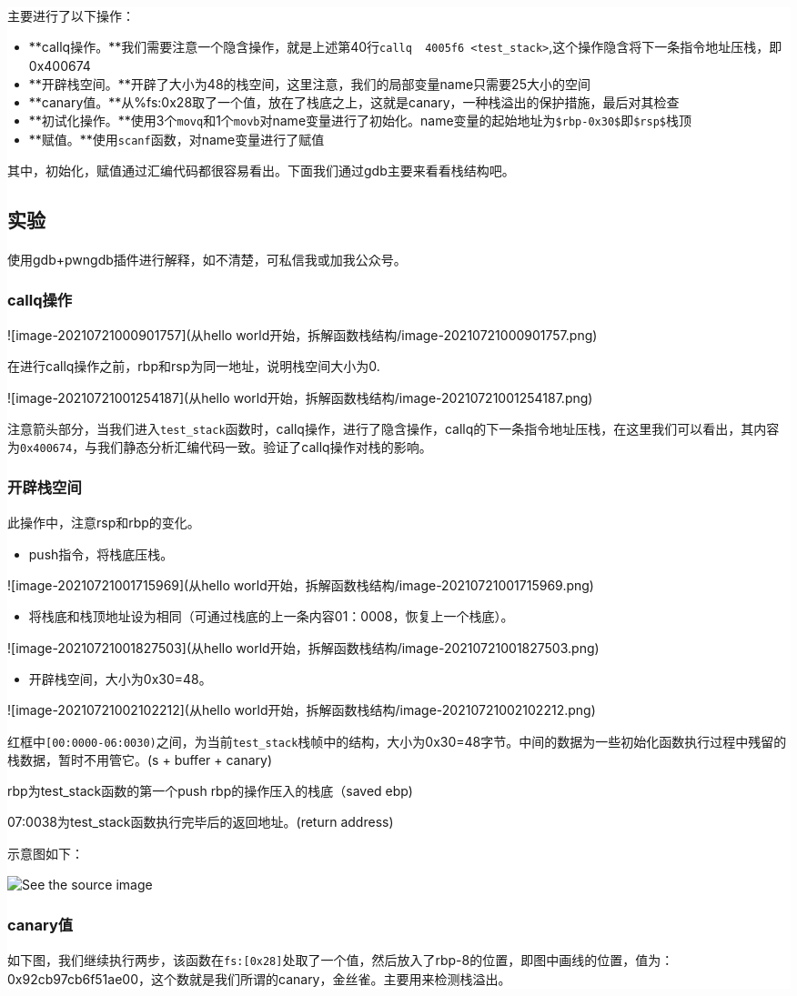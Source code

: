 主要进行了以下操作：

- **callq操作。**我们需要注意一个隐含操作，就是上述第40行`callq  4005f6 <test_stack>`,这个操作隐含将下一条指令地址压栈，即0x400674
- **开辟栈空间。**开辟了大小为48的栈空间，这里注意，我们的局部变量name只需要25大小的空间
- **canary值。**从%fs:0x28取了一个值，放在了栈底之上，这就是canary，一种栈溢出的保护措施，最后对其检查
- **初试化操作。**使用3个`movq`和1个`movb`对name变量进行了初始化。name变量的起始地址为`$rbp-0x30$`即`$rsp$`栈顶
- **赋值。**使用`scanf`函数，对name变量进行了赋值

其中，初始化，赋值通过汇编代码都很容易看出。下面我们通过gdb主要来看看栈结构吧。

## 实验

使用gdb+pwngdb插件进行解释，如不清楚，可私信我或加我公众号。

### callq操作

![image-20210721000901757](从hello world开始，拆解函数栈结构/image-20210721000901757.png)

在进行callq操作之前，rbp和rsp为同一地址，说明栈空间大小为0.

![image-20210721001254187](从hello world开始，拆解函数栈结构/image-20210721001254187.png)

注意箭头部分，当我们进入`test_stack`函数时，callq操作，进行了隐含操作，callq的下一条指令地址压栈，在这里我们可以看出，其内容为`0x400674`，与我们静态分析汇编代码一致。验证了callq操作对栈的影响。

### 开辟栈空间

此操作中，注意rsp和rbp的变化。

- push指令，将栈底压栈。

![image-20210721001715969](从hello world开始，拆解函数栈结构/image-20210721001715969.png)

- 将栈底和栈顶地址设为相同（可通过栈底的上一条内容01：0008，恢复上一个栈底）。

![image-20210721001827503](从hello world开始，拆解函数栈结构/image-20210721001827503.png)

- 开辟栈空间，大小为0x30=48。

![image-20210721002102212](从hello world开始，拆解函数栈结构/image-20210721002102212.png)

红框中`[00:0000-06:0030)`之间，为当前`test_stack`栈帧中的结构，大小为0x30=48字节。中间的数据为一些初始化函数执行过程中残留的栈数据，暂时不用管它。(s + buffer + canary)

rbp为test_stack函数的第一个push rbp的操作压入的栈底（saved ebp)

07:0038为test_stack函数执行完毕后的返回地址。(return address)

示意图如下：

![See the source image](https://manybutfinite.com/img/stack/bufferCanary.png)

### canary值

如下图，我们继续执行两步，该函数在`fs:[0x28]`处取了一个值，然后放入了rbp-8的位置，即图中画线的位置，值为：0x92cb97cb6f51ae00，这个数就是我们所谓的canary，金丝雀。主要用来检测栈溢出。
